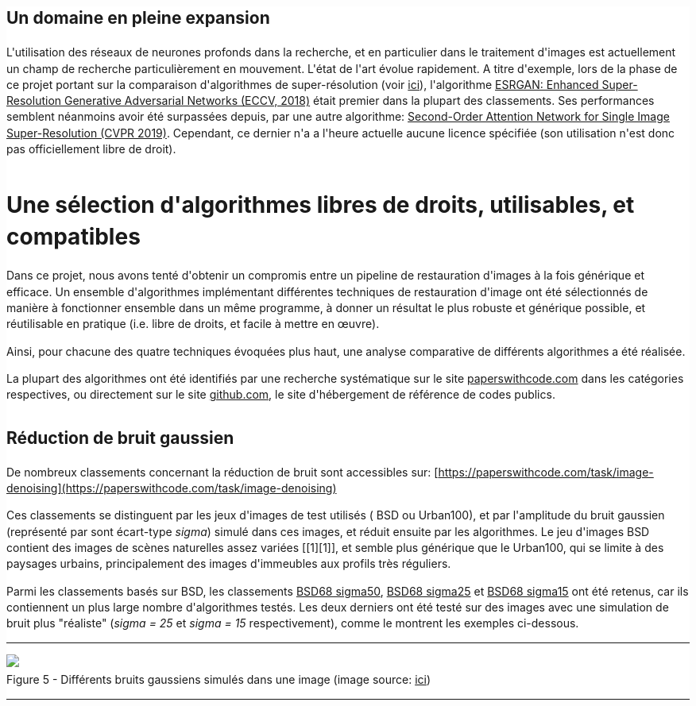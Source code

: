 ## Un domaine en pleine expansion

L'utilisation des réseaux de neurones profonds dans la recherche, et en particulier dans le traitement d'images est actuellement un champ de recherche particulièrement en mouvement. L'état de l'art évolue rapidement. A titre d'exemple, lors de la phase de ce projet portant sur la comparaison d'algorithmes de super-résolution (voir [ici](https://titsitits.github.io/super_resolution/)), l'algorithme [ESRGAN: Enhanced Super-Resolution Generative Adversarial Networks (ECCV, 2018)](https://paperswithcode.com/paper/esrgan-enhanced-super-resolution-generative) était premier dans la plupart des classements. Ses performances semblent néanmoins avoir été surpassées depuis, par une autre algorithme: [Second-Order Attention Network for Single Image Super-Resolution (CVPR 2019)](https://paperswithcode.com/paper/second-order-attention-network-for-single). Cependant, ce dernier n'a a l'heure actuelle aucune licence spécifiée (son utilisation n'est donc pas officiellement libre de droit).

# Une sélection d'algorithmes libres de droits, utilisables, et compatibles

Dans ce projet, nous avons tenté d'obtenir un compromis entre un pipeline de restauration d'images à la fois générique et efficace. Un ensemble d'algorithmes implémentant différentes techniques de restauration d'image ont été sélectionnés de manière à fonctionner ensemble dans un même programme, à donner un résultat le plus robuste et générique possible, et réutilisable en pratique (i.e. libre de droits, et facile à mettre en œuvre).

Ainsi, pour chacune des quatre techniques évoquées plus haut, une analyse comparative de différents algorithmes a été réalisée.

La plupart des algorithmes ont été identifiés par une recherche systématique sur le site [paperswithcode.com](https://www.paperswithcode.com) dans les catégories respectives, ou directement sur le site [github.com](https://www.github.com), le site d'hébergement de référence de codes publics.

## Réduction de bruit gaussien

De nombreux classements concernant la réduction de bruit sont accessibles sur: [https://paperswithcode.com/task/image-denoising](https://paperswithcode.com/task/image-denoising)

Ces classements se distinguent par les jeux d'images de test utilisés ( BSD ou Urban100), et par l'amplitude du bruit gaussien (représenté par sont écart-type *sigma*) simulé dans ces images, et réduit ensuite par les algorithmes. Le jeu d'images BSD contient des images de scènes naturelles assez variées [[1][1]], et semble plus générique que le Urban100, qui se limite à des paysages urbains, principalement des images d'immeubles aux profils très réguliers.

Parmi les classements basés sur BSD, les classements [BSD68 sigma50](https://paperswithcode.com/sota/image-denoising-on-bsd68-sigma50), [BSD68 sigma25](https://paperswithcode.com/sota/image-denoising-on-bsd68-sigma25) et [BSD68 sigma15](https://paperswithcode.com/sota/image-denoising-on-bsd68-sigma15) ont été retenus, car ils contiennent un plus large nombre d'algorithmes testés. Les deux derniers ont été testé sur des images avec une simulation de bruit plus "réaliste" (*sigma = 25* et *sigma = 15* respectivement), comme le montrent les exemples ci-dessous.

<hr>
<p class="fig">
<a href="https://titsitits.github.io/image_restoration/images/noisy_annefranck.png"><img class="fig" src="https://titsitits.github.io/image_restoration/images/noisy_annefranck.png" style="width:100%; height:auto;"/></a>
<br>
Figure 5 - Différents bruits gaussiens simulés dans une image (image source: <a href="https://upload.wikimedia.org/wikipedia/commons/thumb/a/a4/AnneFrank1940_crop.jpg/524px-AnneFrank1940_crop.jpg">ici</a>)
</p>
<hr>
